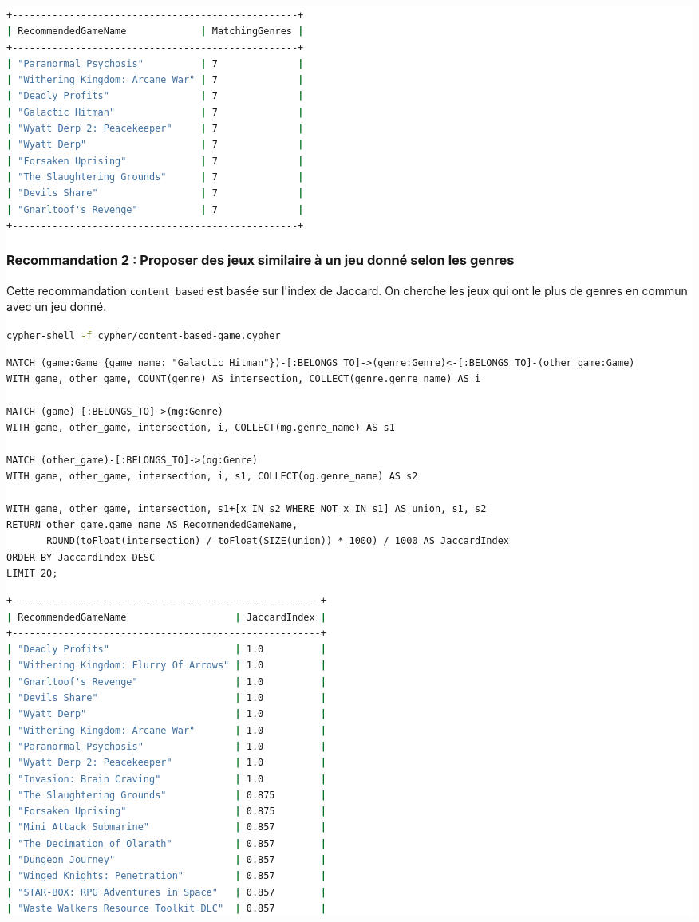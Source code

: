 ```bash
+--------------------------------------------------+
| RecommendedGameName             | MatchingGenres |
+--------------------------------------------------+
| "Paranormal Psychosis"          | 7              |
| "Withering Kingdom: Arcane War" | 7              |
| "Deadly Profits"                | 7              |
| "Galactic Hitman"               | 7              |
| "Wyatt Derp 2: Peacekeeper"     | 7              |
| "Wyatt Derp"                    | 7              |
| "Forsaken Uprising"             | 7              |
| "The Slaughtering Grounds"      | 7              |
| "Devils Share"                  | 7              |
| "Gnarltoof's Revenge"           | 7              |
+--------------------------------------------------+
```

### Recommandation 2 : Proposer des jeux similaire à un jeu donné selon les genres

Cette recommandation `content based` est basée sur l'index de Jaccard. On cherche les jeux qui ont le plus de genres en commun avec un jeu donné.

```bash
cypher-shell -f cypher/content-based-game.cypher
```

```cypher
MATCH (game:Game {game_name: "Galactic Hitman"})-[:BELONGS_TO]->(genre:Genre)<-[:BELONGS_TO]-(other_game:Game)
WITH game, other_game, COUNT(genre) AS intersection, COLLECT(genre.genre_name) AS i

MATCH (game)-[:BELONGS_TO]->(mg:Genre)
WITH game, other_game, intersection, i, COLLECT(mg.genre_name) AS s1

MATCH (other_game)-[:BELONGS_TO]->(og:Genre)
WITH game, other_game, intersection, i, s1, COLLECT(og.genre_name) AS s2

WITH game, other_game, intersection, s1+[x IN s2 WHERE NOT x IN s1] AS union, s1, s2
RETURN other_game.game_name AS RecommendedGameName, 
       ROUND(toFloat(intersection) / toFloat(SIZE(union)) * 1000) / 1000 AS JaccardIndex
ORDER BY JaccardIndex DESC
LIMIT 20;
```

```bash
+------------------------------------------------------+
| RecommendedGameName                   | JaccardIndex |
+------------------------------------------------------+
| "Deadly Profits"                      | 1.0          |
| "Withering Kingdom: Flurry Of Arrows" | 1.0          |
| "Gnarltoof's Revenge"                 | 1.0          |
| "Devils Share"                        | 1.0          |
| "Wyatt Derp"                          | 1.0          |
| "Withering Kingdom: Arcane War"       | 1.0          |
| "Paranormal Psychosis"                | 1.0          |
| "Wyatt Derp 2: Peacekeeper"           | 1.0          |
| "Invasion: Brain Craving"             | 1.0          |
| "The Slaughtering Grounds"            | 0.875        |
| "Forsaken Uprising"                   | 0.875        |
| "Mini Attack Submarine"               | 0.857        |
| "The Decimation of Olarath"           | 0.857        |
| "Dungeon Journey"                     | 0.857        |
| "Winged Knights: Penetration"         | 0.857        |
| "STAR-BOX: RPG Adventures in Space"   | 0.857        |
| "Waste Walkers Resource Toolkit DLC"  | 0.857        |
```